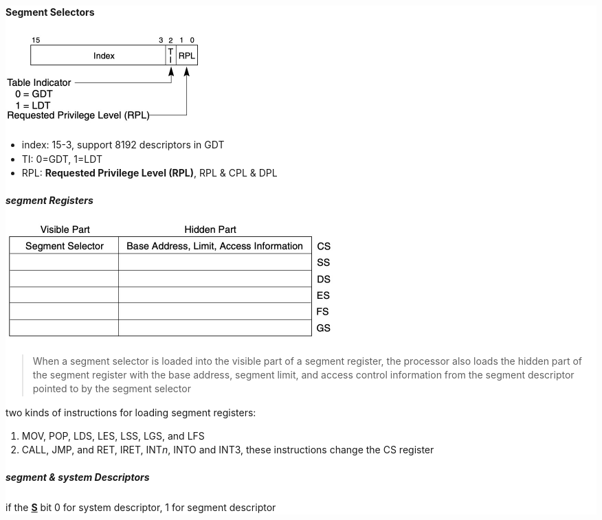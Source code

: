 #### **Segment Selectors**

<img src="../raw/lab2-4.jpg?raw=true" alt="address" style="zoom:50%;" />

- index: 15-3, support 8192 descriptors in GDT
- TI: 0=GDT, 1=LDT
- RPL: **Requested Privilege Level (RPL)**, RPL & CPL & DPL

##### **segment Registers**

<img src="../raw/lab2-5.jpg?raw=true" alt="registers" style="zoom:50%;" />

> When a segment selector is loaded into the visible part of a segment register, the processor also loads the hidden part of the segment register with the base address, segment limit, and access control information from the segment descriptor pointed to by the segment selector

two kinds of instructions for loading segment registers:

1. MOV, POP, LDS, LES, LSS, LGS, and LFS
2. CALL, JMP, and RET, IRET, INT*n*, INTO and INT3, these instructions change the CS register

##### **segment & system Descriptors**

if the **<u>S</u>** bit 0 for system descriptor, 1 for segment descriptor
